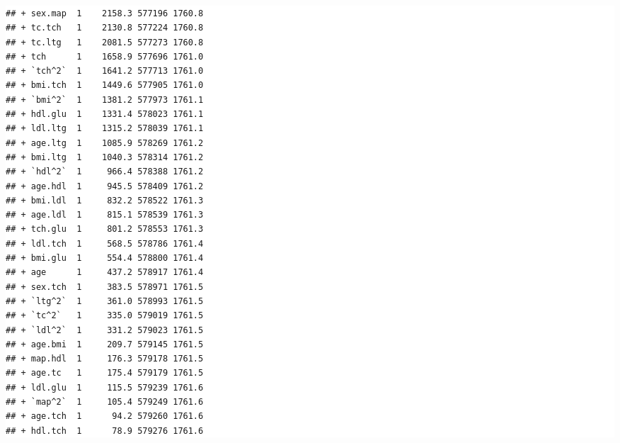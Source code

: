     ## + sex.map  1    2158.3 577196 1760.8
    ## + tc.tch   1    2130.8 577224 1760.8
    ## + tc.ltg   1    2081.5 577273 1760.8
    ## + tch      1    1658.9 577696 1761.0
    ## + `tch^2`  1    1641.2 577713 1761.0
    ## + bmi.tch  1    1449.6 577905 1761.0
    ## + `bmi^2`  1    1381.2 577973 1761.1
    ## + hdl.glu  1    1331.4 578023 1761.1
    ## + ldl.ltg  1    1315.2 578039 1761.1
    ## + age.ltg  1    1085.9 578269 1761.2
    ## + bmi.ltg  1    1040.3 578314 1761.2
    ## + `hdl^2`  1     966.4 578388 1761.2
    ## + age.hdl  1     945.5 578409 1761.2
    ## + bmi.ldl  1     832.2 578522 1761.3
    ## + age.ldl  1     815.1 578539 1761.3
    ## + tch.glu  1     801.2 578553 1761.3
    ## + ldl.tch  1     568.5 578786 1761.4
    ## + bmi.glu  1     554.4 578800 1761.4
    ## + age      1     437.2 578917 1761.4
    ## + sex.tch  1     383.5 578971 1761.5
    ## + `ltg^2`  1     361.0 578993 1761.5
    ## + `tc^2`   1     335.0 579019 1761.5
    ## + `ldl^2`  1     331.2 579023 1761.5
    ## + age.bmi  1     209.7 579145 1761.5
    ## + map.hdl  1     176.3 579178 1761.5
    ## + age.tc   1     175.4 579179 1761.5
    ## + ldl.glu  1     115.5 579239 1761.6
    ## + `map^2`  1     105.4 579249 1761.6
    ## + age.tch  1      94.2 579260 1761.6
    ## + hdl.tch  1      78.9 579276 1761.6